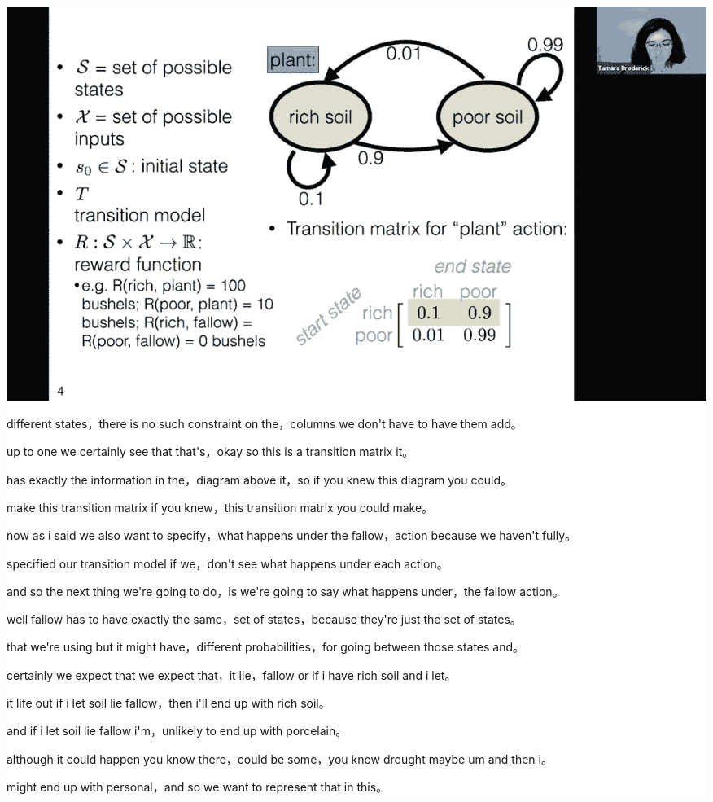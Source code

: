 ![](img/2220f93cadcaca2dfe0e327d8d583653_75.png)

different states，there is no such constraint on the，columns we don't have to have them add。

up to one we certainly see that that's，okay so this is a transition matrix it。

has exactly the information in the，diagram above it，so if you knew this diagram you could。

make this transition matrix if you knew，this transition matrix you could make。

now as i said we also want to specify，what happens under the fallow，action because we haven't fully。

specified our transition model if we，don't see what happens under each action。

and so the next thing we're going to do，is we're going to say what happens under，the fallow action。

well fallow has to have exactly the same，set of states，because they're just the set of states。

that we're using but it might have，different probabilities，for going between those states and。

certainly we expect that we expect that，it lie，fallow or if i have rich soil and i let。

it life out if i let soil lie fallow，then i'll end up with rich soil。

and if i let soil lie fallow i'm，unlikely to end up with porcelain。

although it could happen you know there，could be some，you know drought maybe um and then i。

might end up with personal，and so we want to represent that in this。


